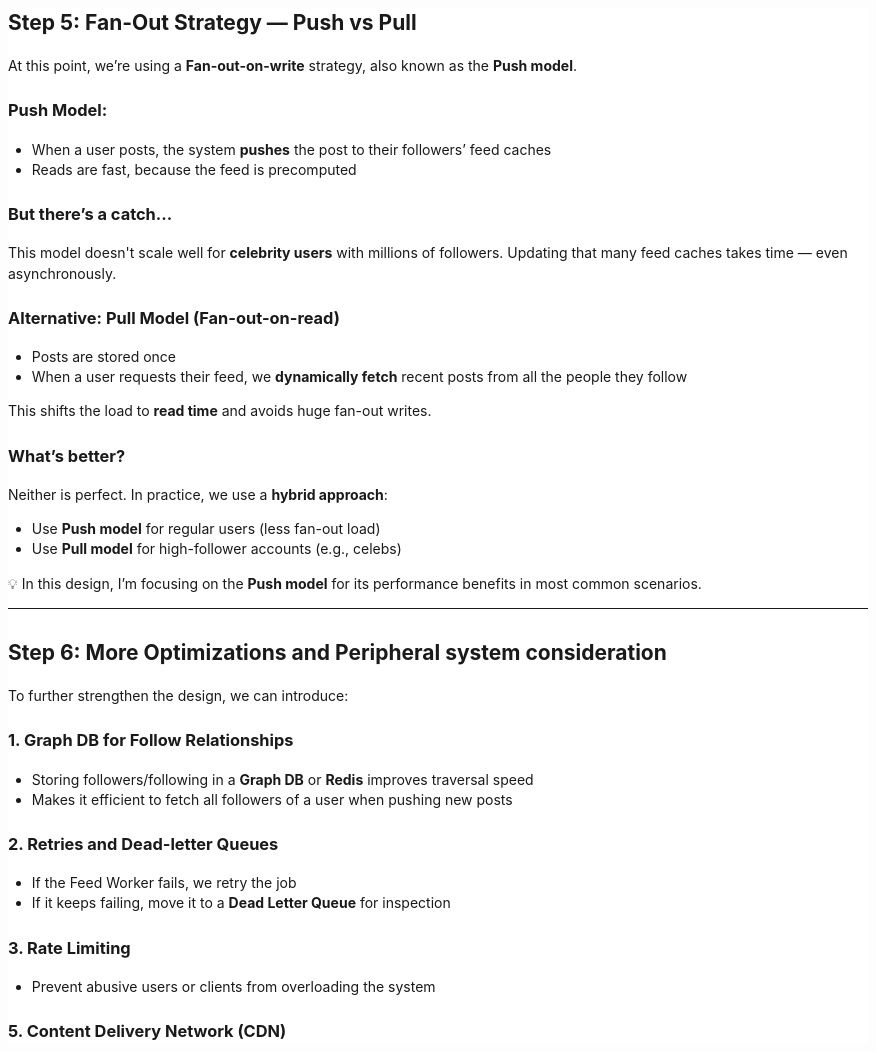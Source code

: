 ## Step 5: Fan-Out Strategy — Push vs Pull

At this point, we’re using a **Fan-out-on-write** strategy, also known as the **Push model**.

### Push Model:

* When a user posts, the system **pushes** the post to their followers’ feed caches
* Reads are fast, because the feed is precomputed

### But there’s a catch...

This model doesn't scale well for **celebrity users** with millions of followers. Updating that many feed caches takes time — even asynchronously.

### Alternative: Pull Model (Fan-out-on-read)

* Posts are stored once
* When a user requests their feed, we **dynamically fetch** recent posts from all the people they follow

This shifts the load to **read time** and avoids huge fan-out writes.

### What’s better?

Neither is perfect. In practice, we use a **hybrid approach**:

* Use **Push model** for regular users (less fan-out load)
* Use **Pull model** for high-follower accounts (e.g., celebs)

💡 In this design, I’m focusing on the **Push model** for its performance benefits in most common scenarios.

---

## Step 6: More Optimizations and Peripheral system consideration

To further strengthen the design, we can introduce:

### 1. **Graph DB** for Follow Relationships

* Storing followers/following in a **Graph DB** or **Redis** improves traversal speed
* Makes it efficient to fetch all followers of a user when pushing new posts

### 2. **Retries and Dead-letter Queues**

* If the Feed Worker fails, we retry the job
* If it keeps failing, move it to a **Dead Letter Queue** for inspection

### 3. **Rate Limiting**

* Prevent abusive users or clients from overloading the system

### 5. **Content Delivery Network (CDN)**
